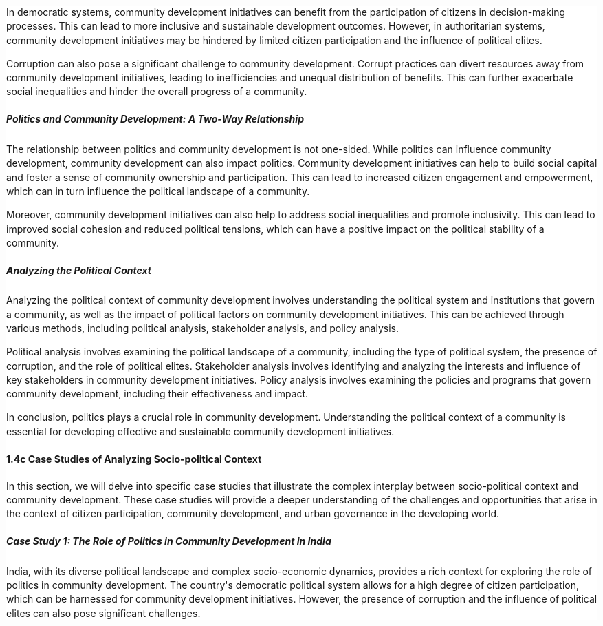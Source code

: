 In democratic systems, community development initiatives can benefit from the participation of citizens in decision-making processes. This can lead to more inclusive and sustainable development outcomes. However, in authoritarian systems, community development initiatives may be hindered by limited citizen participation and the influence of political elites.

Corruption can also pose a significant challenge to community development. Corrupt practices can divert resources away from community development initiatives, leading to inefficiencies and unequal distribution of benefits. This can further exacerbate social inequalities and hinder the overall progress of a community.

##### Politics and Community Development: A Two-Way Relationship

The relationship between politics and community development is not one-sided. While politics can influence community development, community development can also impact politics. Community development initiatives can help to build social capital and foster a sense of community ownership and participation. This can lead to increased citizen engagement and empowerment, which can in turn influence the political landscape of a community.

Moreover, community development initiatives can also help to address social inequalities and promote inclusivity. This can lead to improved social cohesion and reduced political tensions, which can have a positive impact on the political stability of a community.

##### Analyzing the Political Context

Analyzing the political context of community development involves understanding the political system and institutions that govern a community, as well as the impact of political factors on community development initiatives. This can be achieved through various methods, including political analysis, stakeholder analysis, and policy analysis.

Political analysis involves examining the political landscape of a community, including the type of political system, the presence of corruption, and the role of political elites. Stakeholder analysis involves identifying and analyzing the interests and influence of key stakeholders in community development initiatives. Policy analysis involves examining the policies and programs that govern community development, including their effectiveness and impact.

In conclusion, politics plays a crucial role in community development. Understanding the political context of a community is essential for developing effective and sustainable community development initiatives.

#### 1.4c Case Studies of Analyzing Socio-political Context

In this section, we will delve into specific case studies that illustrate the complex interplay between socio-political context and community development. These case studies will provide a deeper understanding of the challenges and opportunities that arise in the context of citizen participation, community development, and urban governance in the developing world.

##### Case Study 1: The Role of Politics in Community Development in India

India, with its diverse political landscape and complex socio-economic dynamics, provides a rich context for exploring the role of politics in community development. The country's democratic political system allows for a high degree of citizen participation, which can be harnessed for community development initiatives. However, the presence of corruption and the influence of political elites can also pose significant challenges.
